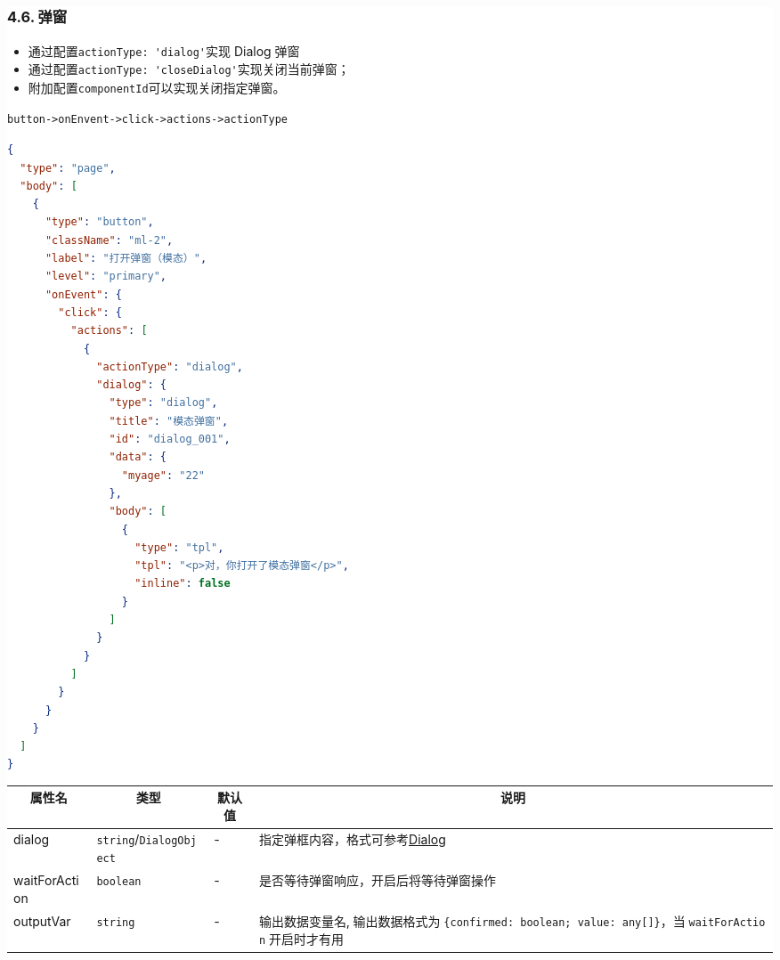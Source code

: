 ### 4.6. 弹窗

- 通过配置`actionType: 'dialog'`实现 Dialog 弹窗
- 通过配置`actionType: 'closeDialog'`实现关闭当前弹窗；
- 附加配置`componentId`可以实现关闭指定弹窗。

`button->onEnvent->click->actions->actionType`

```json hl:13,14
{
  "type": "page",
  "body": [
    {
      "type": "button",
      "className": "ml-2",
      "label": "打开弹窗（模态）",
      "level": "primary",
      "onEvent": {
        "click": {
          "actions": [
            {
              "actionType": "dialog",
              "dialog": {
                "type": "dialog",
                "title": "模态弹窗",
                "id": "dialog_001",
                "data": {
                  "myage": "22"
                },
                "body": [
                  {
                    "type": "tpl",
                    "tpl": "<p>对，你打开了模态弹窗</p>",
                    "inline": false
                  }
                ]
              }
            }
          ]
        }
      }
    }
  ]
}

```

| 属性名           | 类型                      | 默认值 | 说明                                                                              |
| ------------- | ----------------------- | --- | ------------------------------------------------------------------------------- |
| dialog        | `string`/`DialogObject` | -   | 指定弹框内容，格式可参考[Dialog](https://aisuda.bce.baidu.com/amis/zh-CN/components/dialog) |
| waitForAction | `boolean`               | -   | 是否等待弹窗响应，开启后将等待弹窗操作                                                             |
| outputVar     | `string`                | -   | 输出数据变量名, 输出数据格式为 `{confirmed: boolean; value: any[]}`，当 `waitForAction` 开启时才有用  |
